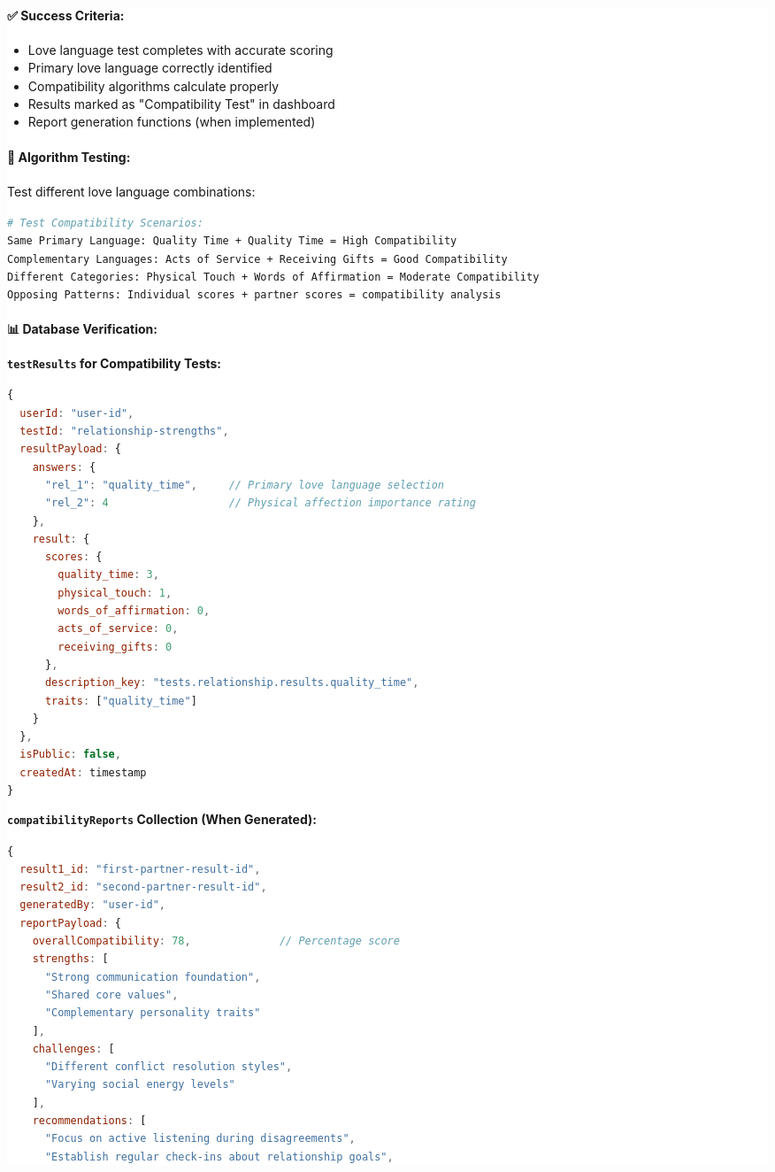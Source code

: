 #### ✅ **Success Criteria**:
- Love language test completes with accurate scoring
- Primary love language correctly identified
- Compatibility algorithms calculate properly
- Results marked as "Compatibility Test" in dashboard
- Report generation functions (when implemented)

#### 🔬 **Algorithm Testing**:
Test different love language combinations:
```bash
# Test Compatibility Scenarios:
Same Primary Language: Quality Time + Quality Time = High Compatibility
Complementary Languages: Acts of Service + Receiving Gifts = Good Compatibility
Different Categories: Physical Touch + Words of Affirmation = Moderate Compatibility
Opposing Patterns: Individual scores + partner scores = compatibility analysis
```

#### 📊 **Database Verification**:
**`testResults` for Compatibility Tests:**
```javascript
{
  userId: "user-id",
  testId: "relationship-strengths",
  resultPayload: {
    answers: {
      "rel_1": "quality_time",     // Primary love language selection
      "rel_2": 4                   // Physical affection importance rating
    },
    result: {
      scores: {
        quality_time: 3,
        physical_touch: 1,
        words_of_affirmation: 0,
        acts_of_service: 0,
        receiving_gifts: 0
      },
      description_key: "tests.relationship.results.quality_time",
      traits: ["quality_time"]
    }
  },
  isPublic: false,
  createdAt: timestamp
}
```

**`compatibilityReports` Collection (When Generated):**
```javascript
{
  result1_id: "first-partner-result-id",
  result2_id: "second-partner-result-id", 
  generatedBy: "user-id",
  reportPayload: {
    overallCompatibility: 78,              // Percentage score
    strengths: [
      "Strong communication foundation",
      "Shared core values",
      "Complementary personality traits"
    ],
    challenges: [
      "Different conflict resolution styles",
      "Varying social energy levels"
    ],
    recommendations: [
      "Focus on active listening during disagreements",
      "Establish regular check-ins about relationship goals",
```